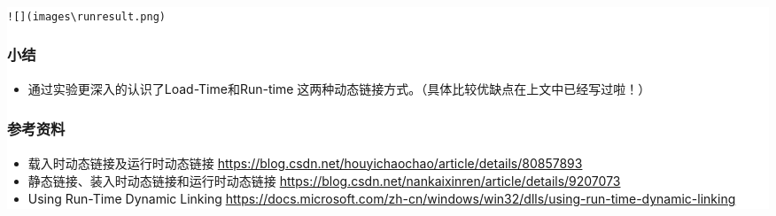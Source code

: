     ![](images\runresult.png)   

### 小结
* 通过实验更深入的认识了Load-Time和Run-time 这两种动态链接方式。（具体比较优缺点在上文中已经写过啦！）

### 参考资料
* 载入时动态链接及运行时动态链接 https://blog.csdn.net/houyichaochao/article/details/80857893
* 静态链接、装入时动态链接和运行时动态链接 https://blog.csdn.net/nankaixinren/article/details/9207073
* Using Run-Time Dynamic Linking https://docs.microsoft.com/zh-cn/windows/win32/dlls/using-run-time-dynamic-linking
